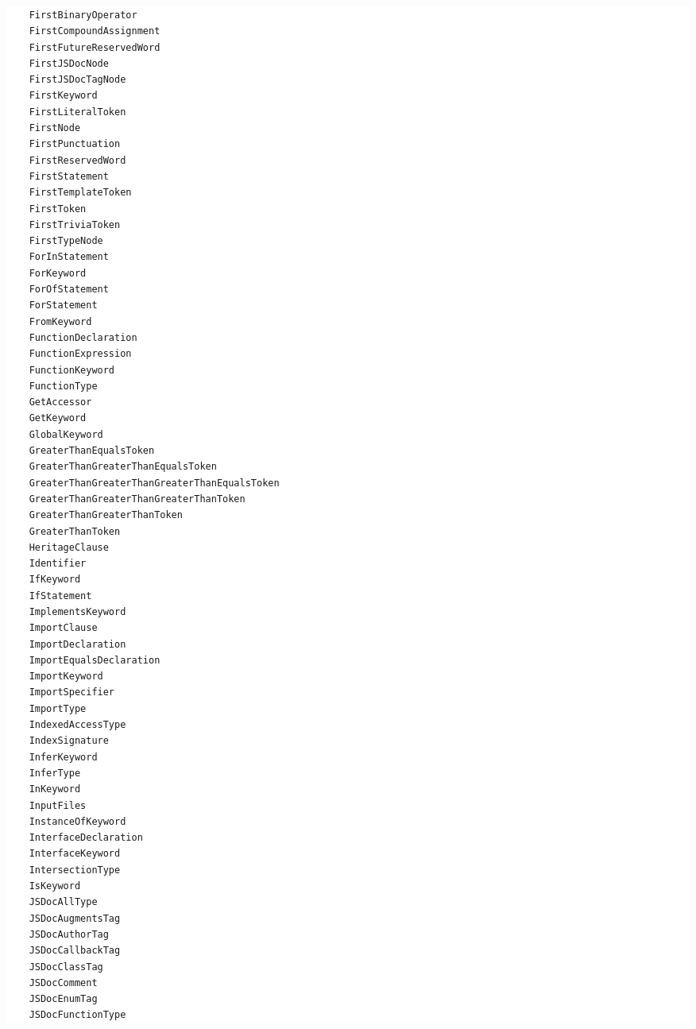 ```
    FirstBinaryOperator
    FirstCompoundAssignment
    FirstFutureReservedWord
    FirstJSDocNode
    FirstJSDocTagNode
    FirstKeyword
    FirstLiteralToken
    FirstNode
    FirstPunctuation
    FirstReservedWord
    FirstStatement
    FirstTemplateToken
    FirstToken
    FirstTriviaToken
    FirstTypeNode
    ForInStatement
    ForKeyword
    ForOfStatement
    ForStatement
    FromKeyword
    FunctionDeclaration
    FunctionExpression
    FunctionKeyword
    FunctionType
    GetAccessor
    GetKeyword
    GlobalKeyword
    GreaterThanEqualsToken
    GreaterThanGreaterThanEqualsToken
    GreaterThanGreaterThanGreaterThanEqualsToken
    GreaterThanGreaterThanGreaterThanToken
    GreaterThanGreaterThanToken
    GreaterThanToken
    HeritageClause
    Identifier
    IfKeyword
    IfStatement
    ImplementsKeyword
    ImportClause
    ImportDeclaration
    ImportEqualsDeclaration
    ImportKeyword
    ImportSpecifier
    ImportType
    IndexedAccessType
    IndexSignature
    InferKeyword
    InferType
    InKeyword
    InputFiles
    InstanceOfKeyword
    InterfaceDeclaration
    InterfaceKeyword
    IntersectionType
    IsKeyword
    JSDocAllType
    JSDocAugmentsTag
    JSDocAuthorTag
    JSDocCallbackTag
    JSDocClassTag
    JSDocComment
    JSDocEnumTag
    JSDocFunctionType
```